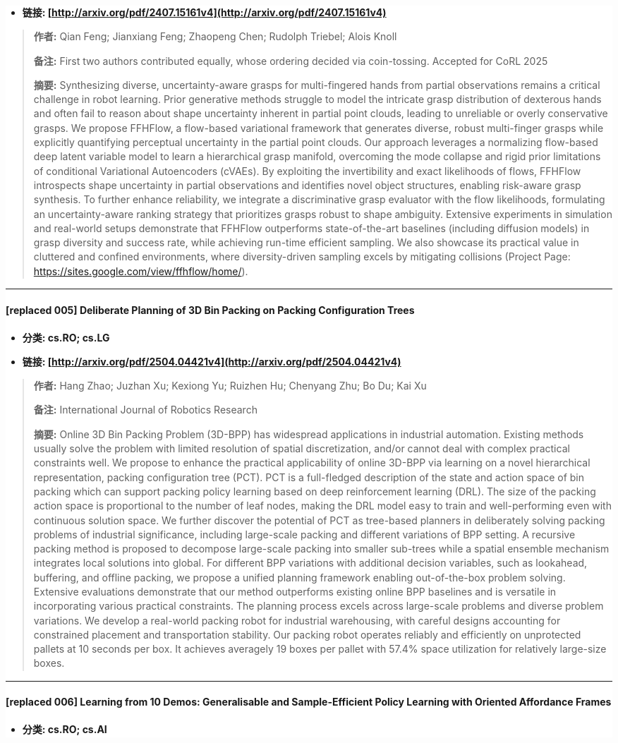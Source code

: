 - **链接: [http://arxiv.org/pdf/2407.15161v4](http://arxiv.org/pdf/2407.15161v4)**

> **作者:** Qian Feng; Jianxiang Feng; Zhaopeng Chen; Rudolph Triebel; Alois Knoll
>
> **备注:** First two authors contributed equally, whose ordering decided via coin-tossing. Accepted for CoRL 2025
>
> **摘要:** Synthesizing diverse, uncertainty-aware grasps for multi-fingered hands from partial observations remains a critical challenge in robot learning. Prior generative methods struggle to model the intricate grasp distribution of dexterous hands and often fail to reason about shape uncertainty inherent in partial point clouds, leading to unreliable or overly conservative grasps. We propose FFHFlow, a flow-based variational framework that generates diverse, robust multi-finger grasps while explicitly quantifying perceptual uncertainty in the partial point clouds. Our approach leverages a normalizing flow-based deep latent variable model to learn a hierarchical grasp manifold, overcoming the mode collapse and rigid prior limitations of conditional Variational Autoencoders (cVAEs). By exploiting the invertibility and exact likelihoods of flows, FFHFlow introspects shape uncertainty in partial observations and identifies novel object structures, enabling risk-aware grasp synthesis. To further enhance reliability, we integrate a discriminative grasp evaluator with the flow likelihoods, formulating an uncertainty-aware ranking strategy that prioritizes grasps robust to shape ambiguity. Extensive experiments in simulation and real-world setups demonstrate that FFHFlow outperforms state-of-the-art baselines (including diffusion models) in grasp diversity and success rate, while achieving run-time efficient sampling. We also showcase its practical value in cluttered and confined environments, where diversity-driven sampling excels by mitigating collisions (Project Page: https://sites.google.com/view/ffhflow/home/).
>
---
#### [replaced 005] Deliberate Planning of 3D Bin Packing on Packing Configuration Trees
- **分类: cs.RO; cs.LG**

- **链接: [http://arxiv.org/pdf/2504.04421v4](http://arxiv.org/pdf/2504.04421v4)**

> **作者:** Hang Zhao; Juzhan Xu; Kexiong Yu; Ruizhen Hu; Chenyang Zhu; Bo Du; Kai Xu
>
> **备注:** International Journal of Robotics Research
>
> **摘要:** Online 3D Bin Packing Problem (3D-BPP) has widespread applications in industrial automation. Existing methods usually solve the problem with limited resolution of spatial discretization, and/or cannot deal with complex practical constraints well. We propose to enhance the practical applicability of online 3D-BPP via learning on a novel hierarchical representation, packing configuration tree (PCT). PCT is a full-fledged description of the state and action space of bin packing which can support packing policy learning based on deep reinforcement learning (DRL). The size of the packing action space is proportional to the number of leaf nodes, making the DRL model easy to train and well-performing even with continuous solution space. We further discover the potential of PCT as tree-based planners in deliberately solving packing problems of industrial significance, including large-scale packing and different variations of BPP setting. A recursive packing method is proposed to decompose large-scale packing into smaller sub-trees while a spatial ensemble mechanism integrates local solutions into global. For different BPP variations with additional decision variables, such as lookahead, buffering, and offline packing, we propose a unified planning framework enabling out-of-the-box problem solving. Extensive evaluations demonstrate that our method outperforms existing online BPP baselines and is versatile in incorporating various practical constraints. The planning process excels across large-scale problems and diverse problem variations. We develop a real-world packing robot for industrial warehousing, with careful designs accounting for constrained placement and transportation stability. Our packing robot operates reliably and efficiently on unprotected pallets at 10 seconds per box. It achieves averagely 19 boxes per pallet with 57.4% space utilization for relatively large-size boxes.
>
---
#### [replaced 006] Learning from 10 Demos: Generalisable and Sample-Efficient Policy Learning with Oriented Affordance Frames
- **分类: cs.RO; cs.AI**
